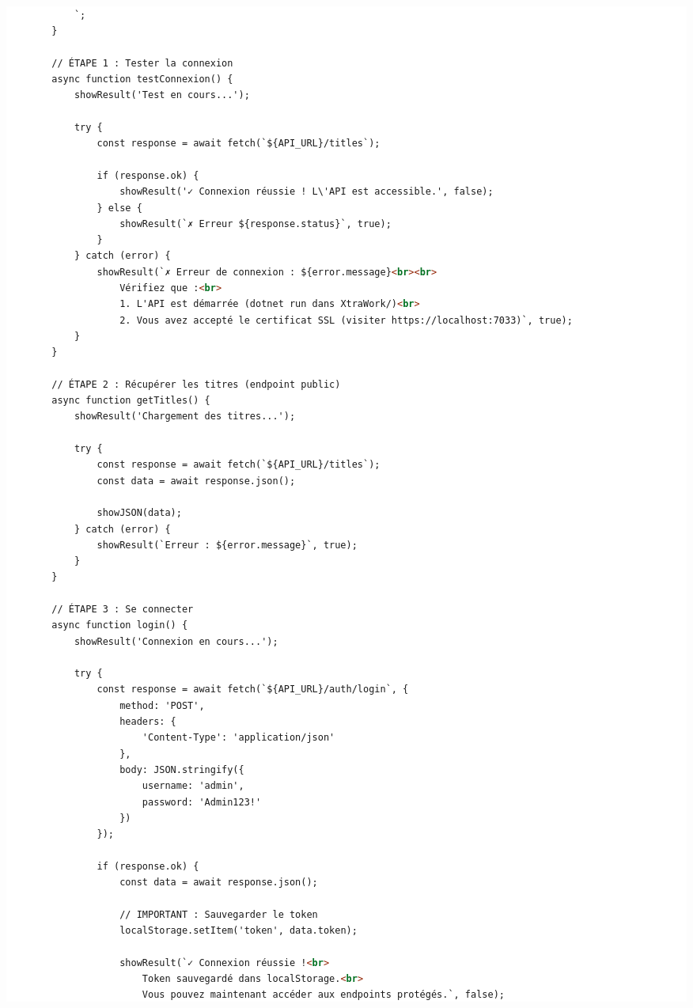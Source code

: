```html
            `;
        }
        
        // ÉTAPE 1 : Tester la connexion
        async function testConnexion() {
            showResult('Test en cours...');
            
            try {
                const response = await fetch(`${API_URL}/titles`);
                
                if (response.ok) {
                    showResult('✓ Connexion réussie ! L\'API est accessible.', false);
                } else {
                    showResult(`✗ Erreur ${response.status}`, true);
                }
            } catch (error) {
                showResult(`✗ Erreur de connexion : ${error.message}<br><br>
                    Vérifiez que :<br>
                    1. L'API est démarrée (dotnet run dans XtraWork/)<br>
                    2. Vous avez accepté le certificat SSL (visiter https://localhost:7033)`, true);
            }
        }
        
        // ÉTAPE 2 : Récupérer les titres (endpoint public)
        async function getTitles() {
            showResult('Chargement des titres...');
            
            try {
                const response = await fetch(`${API_URL}/titles`);
                const data = await response.json();
                
                showJSON(data);
            } catch (error) {
                showResult(`Erreur : ${error.message}`, true);
            }
        }
        
        // ÉTAPE 3 : Se connecter
        async function login() {
            showResult('Connexion en cours...');
            
            try {
                const response = await fetch(`${API_URL}/auth/login`, {
                    method: 'POST',
                    headers: {
                        'Content-Type': 'application/json'
                    },
                    body: JSON.stringify({
                        username: 'admin',
                        password: 'Admin123!'
                    })
                });
                
                if (response.ok) {
                    const data = await response.json();
                    
                    // IMPORTANT : Sauvegarder le token
                    localStorage.setItem('token', data.token);
                    
                    showResult(`✓ Connexion réussie !<br>
                        Token sauvegardé dans localStorage.<br>
                        Vous pouvez maintenant accéder aux endpoints protégés.`, false);
```